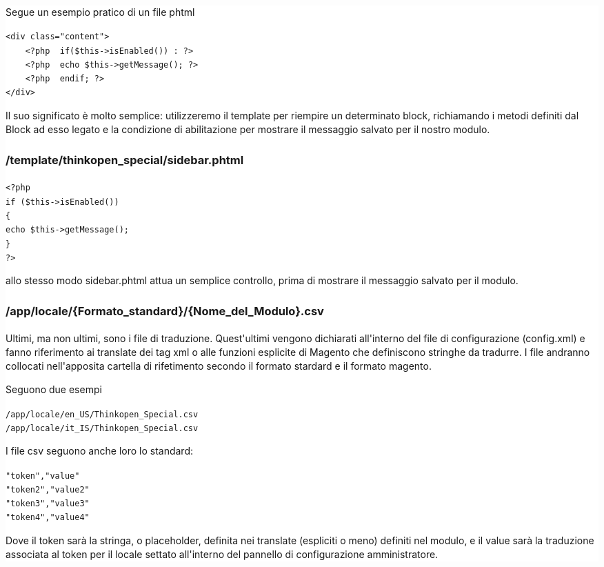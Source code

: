 Segue un esempio pratico di un file phtml 

    <div class="content">
        <?php  if($this->isEnabled()) : ?>
        <?php  echo $this->getMessage(); ?>
        <?php  endif; ?>
    </div>

Il suo significato è molto semplice: utilizzeremo il template per riempire un determinato block, richiamando i metodi
definiti dal Block ad esso legato e la condizione di abilitazione per mostrare il messaggio salvato per il nostro modulo. 

### /template/thinkopen_special/sidebar.phtml 

    <?php
    if ($this->isEnabled())
    {
    echo $this->getMessage();
    }
    ?>

allo stesso modo sidebar.phtml attua un semplice controllo, prima di mostrare il messaggio salvato per il modulo. 

### /app/locale/{Formato_standard}/{Nome_del_Modulo}.csv

Ultimi, ma non ultimi, sono i file di traduzione. Quest'ultimi vengono dichiarati all'interno del file di configurazione (config.xml) e
fanno riferimento ai translate dei tag xml o alle funzioni esplicite di Magento che definiscono stringhe da tradurre. I file andranno
collocati nell'apposita cartella di rifetimento secondo il formato stardard e il formato magento.

Seguono due esempi

    /app/locale/en_US/Thinkopen_Special.csv
    /app/locale/it_IS/Thinkopen_Special.csv

I file csv seguono anche loro lo standard:

    "token","value" 
    "token2","value2"
    "token3","value3"
    "token4","value4"

Dove il token sarà la stringa, o placeholder, definita nei translate (espliciti o meno) definiti nel modulo, e il value 
sarà la traduzione associata al token per il locale settato all'interno del pannello di configurazione amministratore.